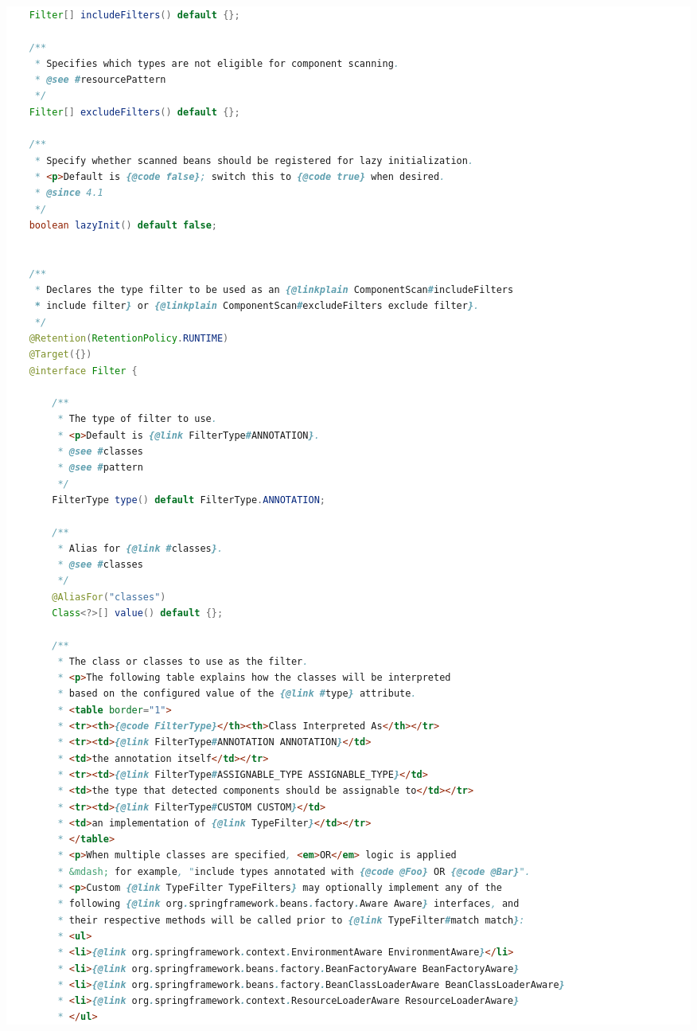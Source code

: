 ```java
	Filter[] includeFilters() default {};

	/**
	 * Specifies which types are not eligible for component scanning.
	 * @see #resourcePattern
	 */
	Filter[] excludeFilters() default {};

	/**
	 * Specify whether scanned beans should be registered for lazy initialization.
	 * <p>Default is {@code false}; switch this to {@code true} when desired.
	 * @since 4.1
	 */
	boolean lazyInit() default false;


	/**
	 * Declares the type filter to be used as an {@linkplain ComponentScan#includeFilters
	 * include filter} or {@linkplain ComponentScan#excludeFilters exclude filter}.
	 */
	@Retention(RetentionPolicy.RUNTIME)
	@Target({})
	@interface Filter {

		/**
		 * The type of filter to use.
		 * <p>Default is {@link FilterType#ANNOTATION}.
		 * @see #classes
		 * @see #pattern
		 */
		FilterType type() default FilterType.ANNOTATION;

		/**
		 * Alias for {@link #classes}.
		 * @see #classes
		 */
		@AliasFor("classes")
		Class<?>[] value() default {};

		/**
		 * The class or classes to use as the filter.
		 * <p>The following table explains how the classes will be interpreted
		 * based on the configured value of the {@link #type} attribute.
		 * <table border="1">
		 * <tr><th>{@code FilterType}</th><th>Class Interpreted As</th></tr>
		 * <tr><td>{@link FilterType#ANNOTATION ANNOTATION}</td>
		 * <td>the annotation itself</td></tr>
		 * <tr><td>{@link FilterType#ASSIGNABLE_TYPE ASSIGNABLE_TYPE}</td>
		 * <td>the type that detected components should be assignable to</td></tr>
		 * <tr><td>{@link FilterType#CUSTOM CUSTOM}</td>
		 * <td>an implementation of {@link TypeFilter}</td></tr>
		 * </table>
		 * <p>When multiple classes are specified, <em>OR</em> logic is applied
		 * &mdash; for example, "include types annotated with {@code @Foo} OR {@code @Bar}".
		 * <p>Custom {@link TypeFilter TypeFilters} may optionally implement any of the
		 * following {@link org.springframework.beans.factory.Aware Aware} interfaces, and
		 * their respective methods will be called prior to {@link TypeFilter#match match}:
		 * <ul>
		 * <li>{@link org.springframework.context.EnvironmentAware EnvironmentAware}</li>
		 * <li>{@link org.springframework.beans.factory.BeanFactoryAware BeanFactoryAware}
		 * <li>{@link org.springframework.beans.factory.BeanClassLoaderAware BeanClassLoaderAware}
		 * <li>{@link org.springframework.context.ResourceLoaderAware ResourceLoaderAware}
		 * </ul>
```